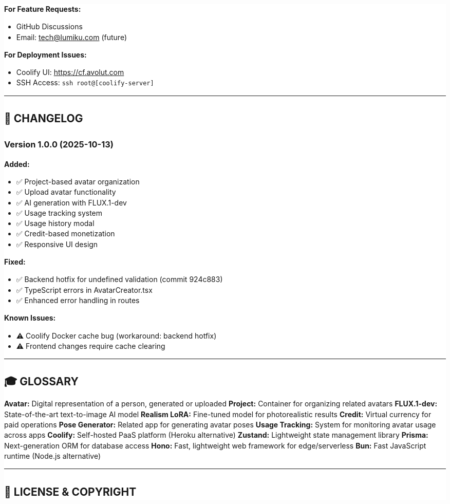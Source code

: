 **For Feature Requests:**
- GitHub Discussions
- Email: tech@lumiku.com (future)

**For Deployment Issues:**
- Coolify UI: https://cf.avolut.com
- SSH Access: `ssh root@[coolify-server]`

---

## 📝 CHANGELOG

### Version 1.0.0 (2025-10-13)

**Added:**
- ✅ Project-based avatar organization
- ✅ Upload avatar functionality
- ✅ AI generation with FLUX.1-dev
- ✅ Usage tracking system
- ✅ Usage history modal
- ✅ Credit-based monetization
- ✅ Responsive UI design

**Fixed:**
- ✅ Backend hotfix for undefined validation (commit 924c883)
- ✅ TypeScript errors in AvatarCreator.tsx
- ✅ Enhanced error handling in routes

**Known Issues:**
- ⚠️ Coolify Docker cache bug (workaround: backend hotfix)
- ⚠️ Frontend changes require cache clearing

---

## 🎓 GLOSSARY

**Avatar:** Digital representation of a person, generated or uploaded
**Project:** Container for organizing related avatars
**FLUX.1-dev:** State-of-the-art text-to-image AI model
**Realism LoRA:** Fine-tuned model for photorealistic results
**Credit:** Virtual currency for paid operations
**Pose Generator:** Related app for generating avatar poses
**Usage Tracking:** System for monitoring avatar usage across apps
**Coolify:** Self-hosted PaaS platform (Heroku alternative)
**Zustand:** Lightweight state management library
**Prisma:** Next-generation ORM for database access
**Hono:** Fast, lightweight web framework for edge/serverless
**Bun:** Fast JavaScript runtime (Node.js alternative)

---

## 📄 LICENSE & COPYRIGHT
